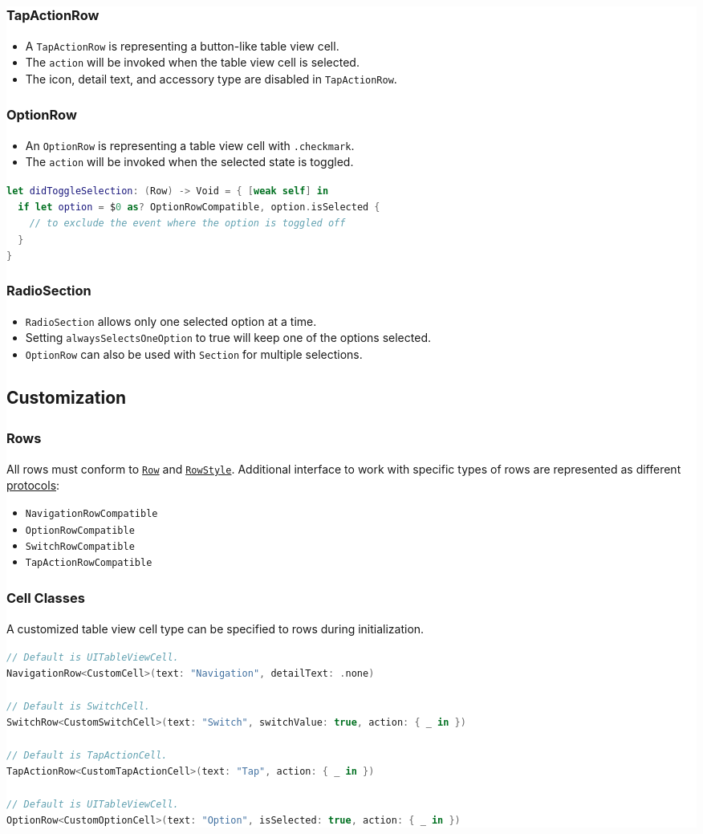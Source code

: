 ### TapActionRow

* A `TapActionRow` is representing a button-like table view cell.
* The `action` will be invoked when the table view cell is selected.
* The icon, detail text, and accessory type are disabled in `TapActionRow`.

### OptionRow

* An `OptionRow` is representing a table view cell with `.checkmark`.
* The `action` will be invoked when the selected state is toggled.

```swift
let didToggleSelection: (Row) -> Void = { [weak self] in
  if let option = $0 as? OptionRowCompatible, option.isSelected {
    // to exclude the event where the option is toggled off
  }
}
```

### RadioSection

* `RadioSection` allows only one selected option at a time.
* Setting `alwaysSelectsOneOption` to true will keep one of the options selected.
* `OptionRow` can also be used with `Section` for multiple selections.

## Customization

### Rows

All rows must conform to [`Row`](https://github.com/bcylin/QuickTableViewController/blob/develop/Source/Protocol/Row.swift) and [`RowStyle`](https://github.com/bcylin/QuickTableViewController/blob/develop/Source/Protocol/RowStyle.swift). Additional interface to work with specific types of rows are represented as different [protocols](https://github.com/bcylin/QuickTableViewController/blob/develop/Source/Protocol/RowCompatible.swift):

* `NavigationRowCompatible`
* `OptionRowCompatible`
* `SwitchRowCompatible`
* `TapActionRowCompatible`

### Cell Classes

A customized table view cell type can be specified to rows during initialization.

```swift
// Default is UITableViewCell.
NavigationRow<CustomCell>(text: "Navigation", detailText: .none)

// Default is SwitchCell.
SwitchRow<CustomSwitchCell>(text: "Switch", switchValue: true, action: { _ in })

// Default is TapActionCell.
TapActionRow<CustomTapActionCell>(text: "Tap", action: { _ in })

// Default is UITableViewCell.
OptionRow<CustomOptionCell>(text: "Option", isSelected: true, action: { _ in })
```
